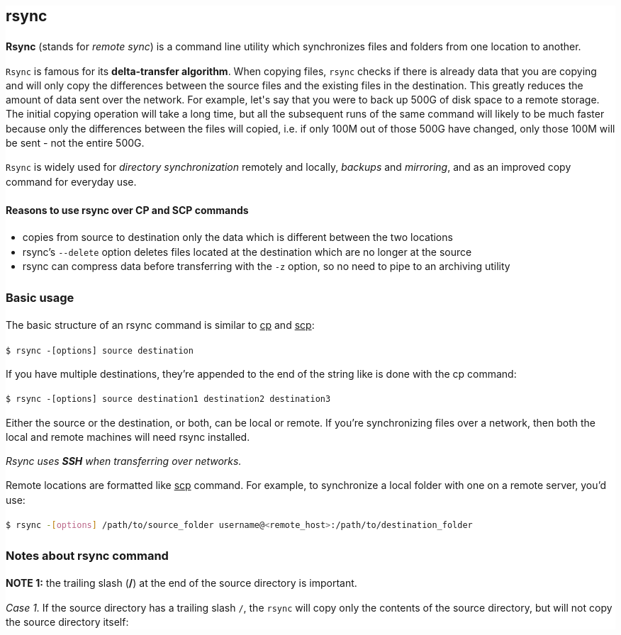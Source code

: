 ## rsync

**Rsync** (stands for _remote sync_) is a command line utility which synchronizes files and folders from one location to another.

`Rsync` is famous for its **delta-transfer algorithm**. When copying files, `rsync` checks if there is already data that you are copying and will only copy the differences between the source files and the existing files in the destination. This greatly reduces the amount of data sent over the network. For example, let's say that you were to back up 500G of disk space to a remote storage. The initial copying operation will take a long time, but all the subsequent runs of the same command will likely to be much faster because only the differences between the files will copied, i.e. if only 100M out of those 500G have changed, only those 100M will be sent - not the entire 500G.

`Rsync` is widely used for _directory synchronization_ remotely and locally, _backups_ and _mirroring_, and as an improved copy command for everyday use.

#### Reasons to use rsync over CP and SCP commands

* copies from source to destination only the data which is different between the two locations
* rsync’s `--delete` option deletes files located at the destination which are no longer at the source
* rsync can compress data before transferring with the `-z` option, so no need to pipe to an archiving utility

### Basic usage

The basic structure of an rsync command is similar to [cp](cp.md) and [scp](scp.md):

```
$ rsync -[options] source destination
```

If you have multiple destinations, they’re appended to the end of the string like is done with the cp command:

```
$ rsync -[options] source destination1 destination2 destination3
```

Either the source or the destination, or both, can be local or remote. If you’re synchronizing files over a network, then both the local and remote machines will need rsync installed.

_Rsync uses **SSH** when transferring over networks._

Remote locations are formatted like [scp](scp.md) command. For example, to synchronize a local folder with one on a remote server, you’d use:

```bash
$ rsync -[options] /path/to/source_folder username@<remote_host>:/path/to/destination_folder
```

### Notes about rsync command

**NOTE 1:** the trailing slash (**/**) at the end of the source directory is important.

_Case 1._ If the source directory has a trailing slash `/`, the `rsync` will copy only the contents of the source directory, but will not copy the source directory itself:
